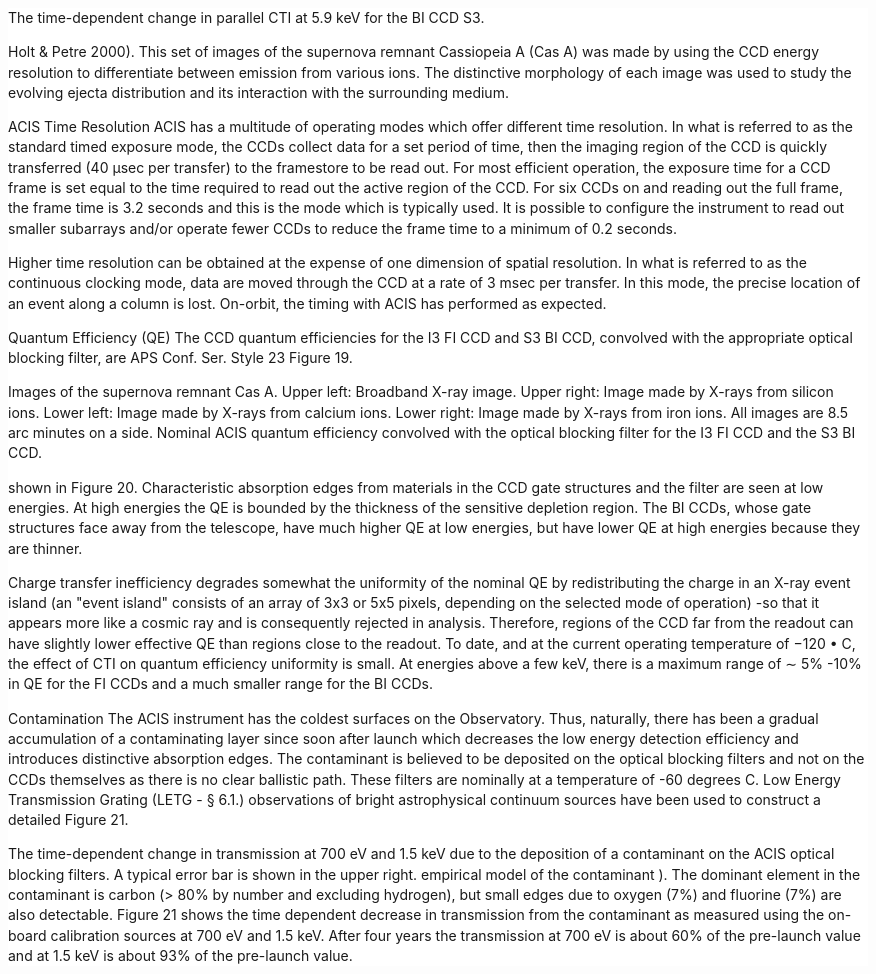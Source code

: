 The time-dependent change in parallel CTI at 5.9 keV for the BI CCD S3.

Holt & Petre 2000). This set of images of the supernova remnant Cassiopeia A (Cas A) was made by using the CCD energy resolution to differentiate between emission from various ions. The distinctive morphology of each image was used to study the evolving ejecta distribution and its interaction with the surrounding medium.

ACIS Time Resolution ACIS has a multitude of operating modes which offer different time resolution. In what is referred to as the standard timed exposure mode, the CCDs collect data for a set period of time, then the imaging region of the CCD is quickly transferred (40 µsec per transfer) to the framestore to be read out. For most efficient operation, the exposure time for a CCD frame is set equal to the time required to read out the active region of the CCD. For six CCDs on and reading out the full frame, the frame time is 3.2 seconds and this is the mode which is typically used. It is possible to configure the instrument to read out smaller subarrays and/or operate fewer CCDs to reduce the frame time to a minimum of 0.2 seconds.

Higher time resolution can be obtained at the expense of one dimension of spatial resolution. In what is referred to as the continuous clocking mode, data are moved through the CCD at a rate of 3 msec per transfer. In this mode, the precise location of an event along a column is lost. On-orbit, the timing with ACIS has performed as expected.

Quantum Efficiency (QE) The CCD quantum efficiencies for the I3 FI CCD and S3 BI CCD, convolved with the appropriate optical blocking filter, are APS Conf. Ser. Style 23 Figure 19.

Images of the supernova remnant Cas A. Upper left: Broadband X-ray image. Upper right: Image made by X-rays from silicon ions. Lower left: Image made by X-rays from calcium ions. Lower right: Image made by X-rays from iron ions. All images are 8.5 arc minutes on a side. Nominal ACIS quantum efficiency convolved with the optical blocking filter for the I3 FI CCD and the S3 BI CCD.

shown in Figure 20. Characteristic absorption edges from materials in the CCD gate structures and the filter are seen at low energies. At high energies the QE is bounded by the thickness of the sensitive depletion region. The BI CCDs, whose gate structures face away from the telescope, have much higher QE at low energies, but have lower QE at high energies because they are thinner.

Charge transfer inefficiency degrades somewhat the uniformity of the nominal QE by redistributing the charge in an X-ray event island (an "event island" consists of an array of 3x3 or 5x5 pixels, depending on the selected mode of operation) -so that it appears more like a cosmic ray and is consequently rejected in analysis. Therefore, regions of the CCD far from the readout can have slightly lower effective QE than regions close to the readout. To date, and at the current operating temperature of −120 • C, the effect of CTI on quantum efficiency uniformity is small. At energies above a few keV, there is a maximum range of ∼ 5% -10% in QE for the FI CCDs and a much smaller range for the BI CCDs.

Contamination The ACIS instrument has the coldest surfaces on the Observatory. Thus, naturally, there has been a gradual accumulation of a contaminating layer since soon after launch which decreases the low energy detection efficiency and introduces distinctive absorption edges. The contaminant is believed to be deposited on the optical blocking filters and not on the CCDs themselves as there is no clear ballistic path. These filters are nominally at a temperature of -60 degrees C. Low Energy Transmission Grating (LETG - § 6.1.) observations of bright astrophysical continuum sources have been used to construct a detailed Figure 21.

The time-dependent change in transmission at 700 eV and 1.5 keV due to the deposition of a contaminant on the ACIS optical blocking filters. A typical error bar is shown in the upper right. empirical model of the contaminant ). The dominant element in the contaminant is carbon (> 80% by number and excluding hydrogen), but small edges due to oxygen (7%) and fluorine (7%) are also detectable. Figure 21 shows the time dependent decrease in transmission from the contaminant as measured using the on-board calibration sources at 700 eV and 1.5 keV. After four years the transmission at 700 eV is about 60% of the pre-launch value and at 1.5 keV is about 93% of the pre-launch value.
